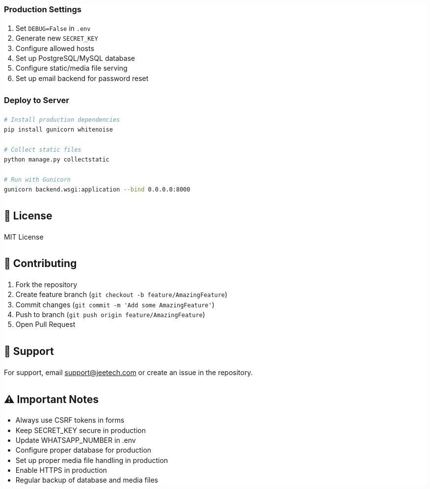 ### Production Settings

1. Set `DEBUG=False` in `.env`
2. Generate new `SECRET_KEY`
3. Configure allowed hosts
4. Set up PostgreSQL/MySQL database
5. Configure static/media file serving
6. Set up email backend for password reset

### Deploy to Server

```bash
# Install production dependencies
pip install gunicorn whitenoise

# Collect static files
python manage.py collectstatic

# Run with Gunicorn
gunicorn backend.wsgi:application --bind 0.0.0.0:8000
```

## 📝 License

MIT License

## 🤝 Contributing

1. Fork the repository
2. Create feature branch (`git checkout -b feature/AmazingFeature`)
3. Commit changes (`git commit -m 'Add some AmazingFeature'`)
4. Push to branch (`git push origin feature/AmazingFeature`)
5. Open Pull Request

## 📧 Support

For support, email support@jeetech.com or create an issue in the repository.

## ⚠️ Important Notes

- Always use CSRF tokens in forms
- Keep SECRET_KEY secure in production
- Update WHATSAPP_NUMBER in .env
- Configure proper database for production
- Set up proper media file handling in production
- Enable HTTPS in production
- Regular backup of database and media files

